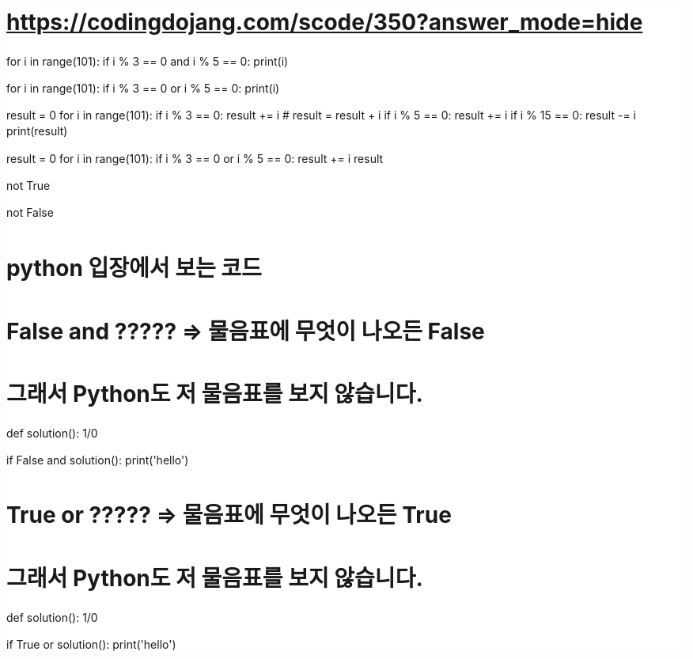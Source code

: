 # https://codingdojang.com/scode/350?answer_mode=hide
for i in range(101):
    if i % 3 == 0 and i % 5 == 0:
        print(i)

for i in range(101):
    if i % 3 == 0 or i % 5 == 0:
        print(i)

result = 0
for i in range(101):
    if i % 3 == 0:
        result += i # result = result + i
    if i % 5 == 0:
        result += i
    if i % 15 == 0:
        result -= i
print(result)

result = 0
for i in range(101):
    if i % 3 == 0 or i % 5 == 0:
        result += i
result

not True

not False

# python 입장에서 보는 코드
# False and ????? => 물음표에 무엇이 나오든 False
# 그래서 Python도 저 물음표를 보지 않습니다.
def solution():
    1/0

if False and solution():
    print('hello')

# True or ?????  => 물음표에 무엇이 나오든 True
# 그래서 Python도 저 물음표를 보지 않습니다.
def solution():
    1/0

if True or solution():
    print('hello')
